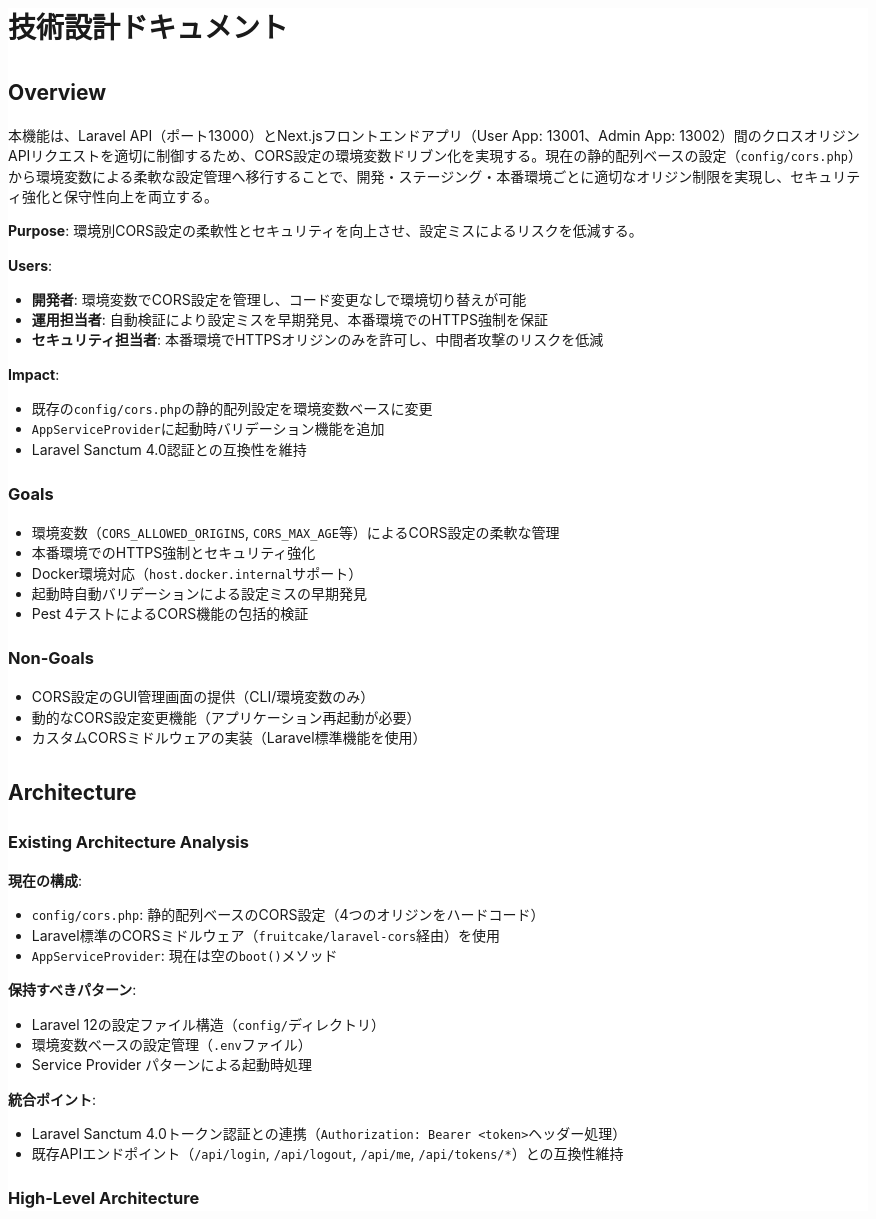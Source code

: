 # 技術設計ドキュメント

## Overview

本機能は、Laravel API（ポート13000）とNext.jsフロントエンドアプリ（User App: 13001、Admin App: 13002）間のクロスオリジンAPIリクエストを適切に制御するため、CORS設定の環境変数ドリブン化を実現する。現在の静的配列ベースの設定（`config/cors.php`）から環境変数による柔軟な設定管理へ移行することで、開発・ステージング・本番環境ごとに適切なオリジン制限を実現し、セキュリティ強化と保守性向上を両立する。

**Purpose**: 環境別CORS設定の柔軟性とセキュリティを向上させ、設定ミスによるリスクを低減する。

**Users**:
- **開発者**: 環境変数でCORS設定を管理し、コード変更なしで環境切り替えが可能
- **運用担当者**: 自動検証により設定ミスを早期発見、本番環境でのHTTPS強制を保証
- **セキュリティ担当者**: 本番環境でHTTPSオリジンのみを許可し、中間者攻撃のリスクを低減

**Impact**:
- 既存の`config/cors.php`の静的配列設定を環境変数ベースに変更
- `AppServiceProvider`に起動時バリデーション機能を追加
- Laravel Sanctum 4.0認証との互換性を維持

### Goals
- 環境変数（`CORS_ALLOWED_ORIGINS`, `CORS_MAX_AGE`等）によるCORS設定の柔軟な管理
- 本番環境でのHTTPS強制とセキュリティ強化
- Docker環境対応（`host.docker.internal`サポート）
- 起動時自動バリデーションによる設定ミスの早期発見
- Pest 4テストによるCORS機能の包括的検証

### Non-Goals
- CORS設定のGUI管理画面の提供（CLI/環境変数のみ）
- 動的なCORS設定変更機能（アプリケーション再起動が必要）
- カスタムCORSミドルウェアの実装（Laravel標準機能を使用）

## Architecture

### Existing Architecture Analysis

**現在の構成**:
- `config/cors.php`: 静的配列ベースのCORS設定（4つのオリジンをハードコード）
- Laravel標準のCORSミドルウェア（`fruitcake/laravel-cors`経由）を使用
- `AppServiceProvider`: 現在は空の`boot()`メソッド

**保持すべきパターン**:
- Laravel 12の設定ファイル構造（`config/`ディレクトリ）
- 環境変数ベースの設定管理（`.env`ファイル）
- Service Provider パターンによる起動時処理

**統合ポイント**:
- Laravel Sanctum 4.0トークン認証との連携（`Authorization: Bearer <token>`ヘッダー処理）
- 既存APIエンドポイント（`/api/login`, `/api/logout`, `/api/me`, `/api/tokens/*`）との互換性維持

### High-Level Architecture
